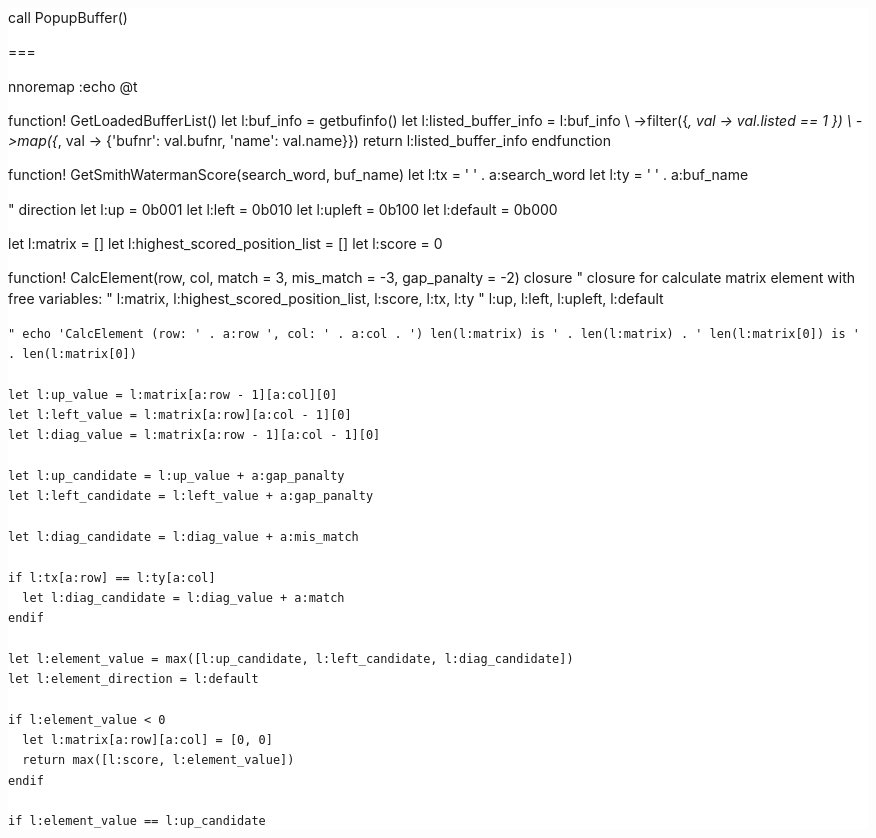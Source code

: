 call PopupBuffer()

===


nnoremap <leader><C-T> :echo @t<CR>

function! GetLoadedBufferList()
  let l:buf_info = getbufinfo()
  let l:listed_buffer_info = l:buf_info
        \ ->filter({_, val -> val.listed == 1 })
        \ ->map({_, val -> {'bufnr': val.bufnr, 'name': val.name}})
  return l:listed_buffer_info
endfunction

function! GetSmithWatermanScore(search_word, buf_name)
  let l:tx = ' ' . a:search_word
  let l:ty = ' ' . a:buf_name

  " direction
  let l:up      = 0b001
  let l:left    = 0b010
  let l:upleft  = 0b100
  let l:default = 0b000

  let l:matrix = []
  let l:highest_scored_position_list = []
  let l:score = 0

  function! CalcElement(row, col, match = 3, mis_match = -3, gap_panalty = -2) closure
    " closure for calculate matrix element with free variables:
    " l:matrix, l:highest_scored_position_list, l:score, l:tx, l:ty
    " l:up, l:left, l:upleft, l:default

    " echo 'CalcElement (row: ' . a:row ', col: ' . a:col . ') len(l:matrix) is ' . len(l:matrix) . ' len(l:matrix[0]) is ' . len(l:matrix[0])

    let l:up_value = l:matrix[a:row - 1][a:col][0]
    let l:left_value = l:matrix[a:row][a:col - 1][0]
    let l:diag_value = l:matrix[a:row - 1][a:col - 1][0]

    let l:up_candidate = l:up_value + a:gap_panalty
    let l:left_candidate = l:left_value + a:gap_panalty

    let l:diag_candidate = l:diag_value + a:mis_match

    if l:tx[a:row] == l:ty[a:col]
      let l:diag_candidate = l:diag_value + a:match
    endif

    let l:element_value = max([l:up_candidate, l:left_candidate, l:diag_candidate])
    let l:element_direction = l:default

    if l:element_value < 0
      let l:matrix[a:row][a:col] = [0, 0]
      return max([l:score, l:element_value])
    endif

    if l:element_value == l:up_candidate
